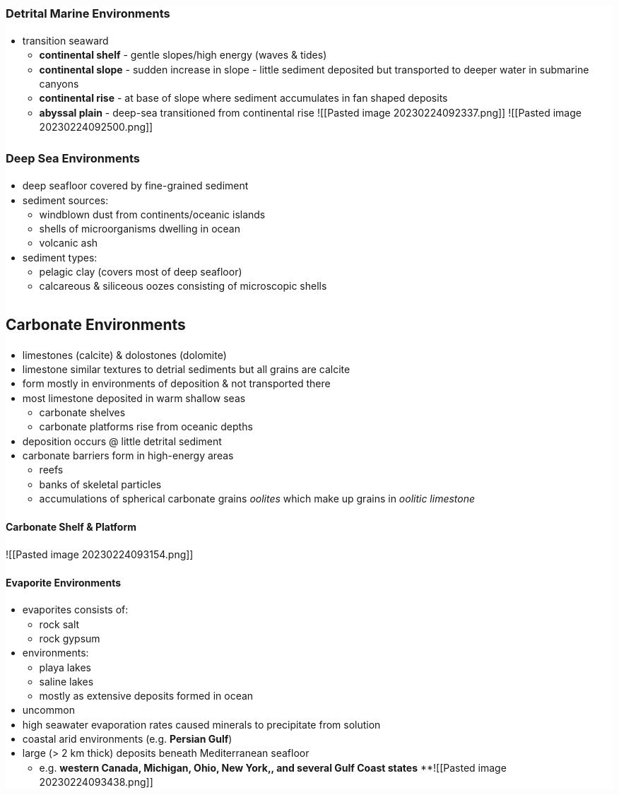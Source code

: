 ### Detrital Marine Environments
* transition seaward
	* **continental shelf** - gentle slopes/high energy (waves & tides)
	* **continental slope** - sudden increase in slope - little sediment deposited but transported to deeper water in submarine canyons
	* **continental rise** - at base of slope where sediment accumulates in fan shaped deposits
	* **abyssal plain** - deep-sea transitioned from continental rise
![[Pasted image 20230224092337.png]]
![[Pasted image 20230224092500.png]]

### Deep Sea Environments
* deep seafloor covered by fine-grained sediment
* sediment sources:
	* windblown dust from continents/oceanic islands
	* shells of microorganisms dwelling in ocean
	* volcanic ash
* sediment types:
	* pelagic clay (covers most of deep seafloor)
	* calcareous & siliceous oozes consisting of microscopic shells

## Carbonate Environments
* limestones (calcite) & dolostones (dolomite)
* limestone similar textures to detrial sediments but all grains are calcite
* form mostly in environments of deposition & not transported there
* most limestone deposited in warm shallow seas
	* carbonate shelves
	* carbonate platforms rise from oceanic depths
* deposition occurs @ little detrital sediment
* carbonate barriers form in high-energy areas
	* reefs
	* banks of skeletal particles
	* accumulations of spherical carbonate grains *oolites* which make up grains in *oolitic limestone*

#### Carbonate Shelf & Platform
![[Pasted image 20230224093154.png]]


#### Evaporite Environments
* evaporites consists of:
	* rock salt
	* rock gypsum
* environments:
	* playa lakes
	* saline lakes
	* mostly as extensive deposits formed in ocean
* uncommon
* high seawater evaporation rates caused minerals to precipitate from solution
* coastal arid environments (e.g. **Persian Gulf**)
* large (> 2 km thick) deposits beneath Mediterranean seafloor
	* e.g. **western Canada, Michigan, Ohio, New York,, and several Gulf Coast states**
**![[Pasted image 20230224093438.png]]
